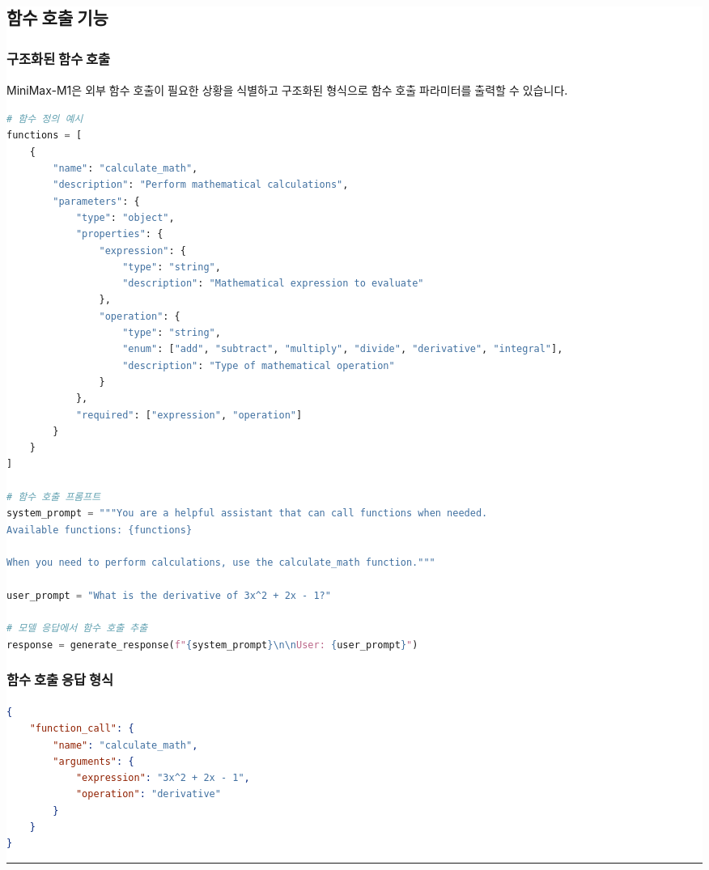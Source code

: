 
## 함수 호출 기능

### 구조화된 함수 호출

MiniMax-M1은 외부 함수 호출이 필요한 상황을 식별하고 구조화된 형식으로 함수 호출 파라미터를 출력할 수 있습니다.

```python
# 함수 정의 예시
functions = [
    {
        "name": "calculate_math",
        "description": "Perform mathematical calculations",
        "parameters": {
            "type": "object",
            "properties": {
                "expression": {
                    "type": "string",
                    "description": "Mathematical expression to evaluate"
                },
                "operation": {
                    "type": "string",
                    "enum": ["add", "subtract", "multiply", "divide", "derivative", "integral"],
                    "description": "Type of mathematical operation"
                }
            },
            "required": ["expression", "operation"]
        }
    }
]

# 함수 호출 프롬프트
system_prompt = """You are a helpful assistant that can call functions when needed.
Available functions: {functions}

When you need to perform calculations, use the calculate_math function."""

user_prompt = "What is the derivative of 3x^2 + 2x - 1?"

# 모델 응답에서 함수 호출 추출
response = generate_response(f"{system_prompt}\n\nUser: {user_prompt}")
```

### 함수 호출 응답 형식

```json
{
    "function_call": {
        "name": "calculate_math",
        "arguments": {
            "expression": "3x^2 + 2x - 1",
            "operation": "derivative"
        }
    }
}
```

---